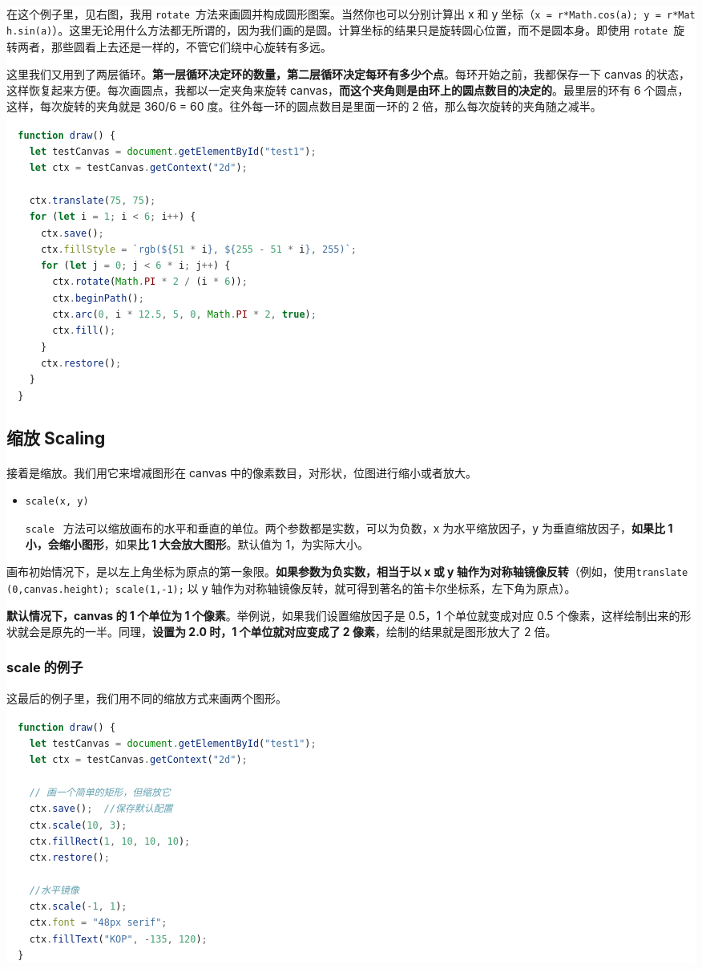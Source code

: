 在这个例子里，见右图，我用 `rotate `方法来画圆并构成圆形图案。当然你也可以分别计算出 x 和 y 坐标（`x = r*Math.cos(a); y = r*Math.sin(a)`）。这里无论用什么方法都无所谓的，因为我们画的是圆。计算坐标的结果只是旋转圆心位置，而不是圆本身。即使用 `rotate `旋转两者，那些圆看上去还是一样的，不管它们绕中心旋转有多远。

这里我们又用到了两层循环。**第一层循环决定环的数量，第二层循环决定每环有多少个点**。每环开始之前，我都保存一下 canvas 的状态，这样恢复起来方便。每次画圆点，我都以一定夹角来旋转 canvas，**而这个夹角则是由环上的圆点数目的决定的**。最里层的环有 6 个圆点，这样，每次旋转的夹角就是 360/6 = 60 度。往外每一环的圆点数目是里面一环的 2 倍，那么每次旋转的夹角随之减半。

```js
  function draw() {
    let testCanvas = document.getElementById("test1");
    let ctx = testCanvas.getContext("2d");

    ctx.translate(75, 75);
    for (let i = 1; i < 6; i++) {
      ctx.save();
      ctx.fillStyle = `rgb(${51 * i}, ${255 - 51 * i}, 255)`;
      for (let j = 0; j < 6 * i; j++) {
        ctx.rotate(Math.PI * 2 / (i * 6));
        ctx.beginPath();
        ctx.arc(0, i * 12.5, 5, 0, Math.PI * 2, true);
        ctx.fill();
      }
      ctx.restore();
    }
  }
```

## 缩放 Scaling

接着是缩放。我们用它来增减图形在 canvas 中的像素数目，对形状，位图进行缩小或者放大。

- `scale(x, y)`

  `scale ` 方法可以缩放画布的水平和垂直的单位。两个参数都是实数，可以为负数，x 为水平缩放因子，y 为垂直缩放因子，**如果比 1 小，会缩小图形**，如果**比 1 大会放大图形**。默认值为 1，为实际大小。

画布初始情况下，是以左上角坐标为原点的第一象限。**如果参数为负实数，相当于以 x 或 y 轴作为对称轴镜像反转**（例如，使用`translate(0,canvas.height); scale(1,-1);` 以 y 轴作为对称轴镜像反转，就可得到著名的笛卡尔坐标系，左下角为原点）。

**默认情况下，canvas 的 1 个单位为 1 个像素**。举例说，如果我们设置缩放因子是 0.5，1 个单位就变成对应 0.5 个像素，这样绘制出来的形状就会是原先的一半。同理，**设置为 2.0 时，1 个单位就对应变成了 2 像素**，绘制的结果就是图形放大了 2 倍。

### scale 的例子

这最后的例子里，我们用不同的缩放方式来画两个图形。

```js
  function draw() {
    let testCanvas = document.getElementById("test1");
    let ctx = testCanvas.getContext("2d");

    // 画一个简单的矩形，但缩放它
    ctx.save();  //保存默认配置
    ctx.scale(10, 3);
    ctx.fillRect(1, 10, 10, 10);
    ctx.restore();

    //水平镜像
    ctx.scale(-1, 1);
    ctx.font = "48px serif";
    ctx.fillText("KOP", -135, 120);
  }
```
